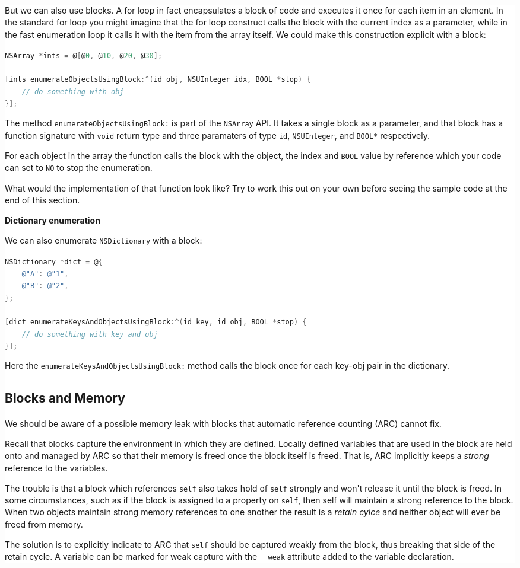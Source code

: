 But we can also use blocks. A for loop in fact encapsulates a block of code and executes it once for each item in an element. In the standard for loop you might imagine that the for loop construct calls the block with the current index as a parameter, while in the fast enumeration loop it calls it with the item from the array itself. We could make this construction explicit with a block:

```objective-c
NSArray *ints = @[@0, @10, @20, @30];
  
[ints enumerateObjectsUsingBlock:^(id obj, NSUInteger idx, BOOL *stop) {
	// do something with obj
}];
```

The method `enumerateObjectsUsingBlock:` is part of the `NSArray` API. It takes a single block as a parameter, and that block has a function signature with `void` return type and three paramaters of type `id`, `NSUInteger`, and `BOOL*` respectively.

For each object in the array the function calls the block with the object, the index and `BOOL` value by reference which your code can set to `NO` to stop the enumeration.

What would the implementation of that function look like? Try to work this out on your own before seeing the sample code at the end of this section.

**Dictionary enumeration**

We can also enumerate `NSDictionary` with a block:

```objective-c
NSDictionary *dict = @{
	@"A": @"1",
	@"B": @"2",
};
  
[dict enumerateKeysAndObjectsUsingBlock:^(id key, id obj, BOOL *stop) {
	// do something with key and obj
}];
```

Here the `enumerateKeysAndObjectsUsingBlock:` method calls the block once for each key-obj pair in the dictionary.

## Blocks and Memory

We should be aware of a possible memory leak with blocks that automatic reference counting (ARC) cannot fix.

Recall that blocks capture the environment in which they are defined. Locally defined variables that are used in the block are held onto and managed by ARC so that their memory is freed once the block itself is freed. That is, ARC implicitly keeps a *strong* reference to the variables.

The trouble is that a block which references `self` also takes hold of `self` strongly and won't release it until the block is freed. In some circumstances, such as if the block is assigned to a property on `self`, then self will maintain a strong reference to the block. When two objects maintain strong memory references to one another the result is a *retain cylce* and neither object will ever be freed from memory.

The solution is to explicitly indicate to ARC that `self` should be captured weakly from the block, thus breaking that side of the retain cycle. A variable can be marked for weak capture with the `__weak` attribute added to the variable declaration.
